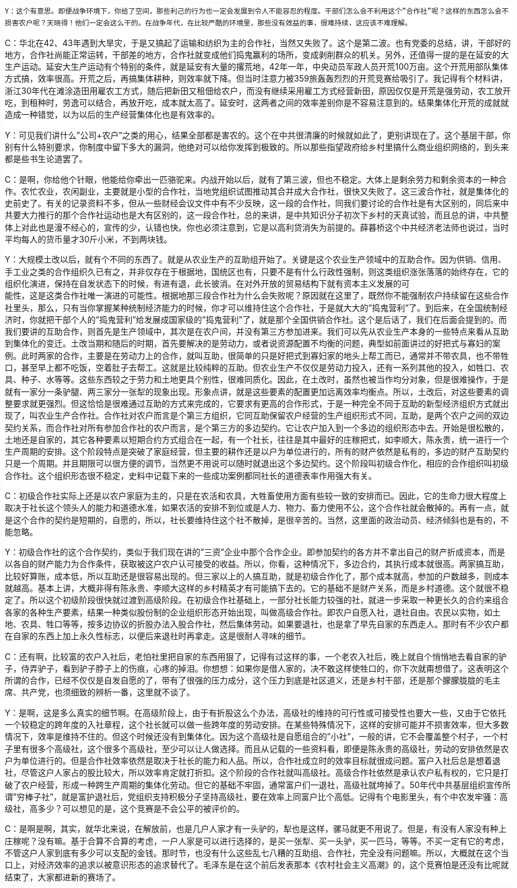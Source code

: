     Y：这个有意思。即便战争环境下，你给了空间，那些利己的行为也一定会发展到令人不能容忍的程度。干部们怎么会不利用这个”合作社”呢？这样的东西怎么会不损害农户呢？天晓得！他们一定会这么干的。在战争年代，在比较严酷的环境里，那些没有效益的事，很难持续，这应该不难理解。
   </p>
   <p>
    C：华北在42、43年遇到大旱灾，于是又搞起了运输和纺织为主的合作社，当然又失败了。这个是第二波。也有党委的总结，讲，干部好的地方，合作社尚能正常运转，干部差的地方，合作社就变成他们捣鬼赢利的场所，变成剥削群众的机关。另外，还值得一提的是在延安的大生产运动。延安大生产运动有个特别的条件，就是延安有大量的撂荒地，42年一年，中央动员军政人员开荒100万亩。这个开荒用部队集体方式搞，效率很高。开荒之后，再搞集体耕种，则效率就下降。但当时注意力被359旅轰轰烈烈的开荒竞赛给吸引了。我记得有个材料讲，浙江30年代在滩涂造田用雇农工方式，随后把新田又租佃给农户，而没有继续采用雇工方式经营新田，原因仅仅是开荒是强劳动，农工放开吃，到租种时，劳逸可以结合，再放开吃，成本就太高了。延安时，这两者之间的效率差别你是不容易注意到的。结果集体化开荒的成就就造成一种错觉，以为以后的生产经营集体化也是有效率的。
   </p>
   <p>
    Y：可见我们讲什么”公司+农户”之类的用心，结果全部都是害农的。这个在中共很清廉的时候就如此了，更别讲现在了。这个基层干部，你别有什么特别要求，你制度中留下多大的漏洞，他绝对可以给你发挥到极致的。所以那些指望政府给乡村里搞什么商业组织网络的，到头来都是些书生论道罢了。
   </p>
   <p>
    C：是啊，你给他个针眼，他能给你牵出一匹骆驼来。内战开始以后，就有了第三波，但也不稳定。大体上是剩余劳力和剩余资本的一种合作。农忙农业，农闲副业，主要就是小型的合作社，当地党组织试图推动其合并成大合作社，很快又失败了。这三波合作社，就是集体化的史前史了。有关的记录资料不多，但从一些财经会议文件中有不少反映，这一段的合作社，同我们要讨论的合作社是有大区别的，同后来中共要大力推行的那个合作社运动也是大有区别的，这一段合作社，总的来讲，是中共知识分子初次下乡村的天真试验，而且总的讲，中共整体上对此也是漫不经心的，宣传的少，认错也快。你也必须注意到，它是以高利贷消失为前提的。薛暮桥这个中共经济老法师也说过，当时平均每人的货币量才30斤小米，不到两块钱。
   </p>
   <p>
    Y：大规模土改以后，就有个不同的东西了。就是从农业生产的互助组开始了。关键是这个农业生产领域中的互助合作。因为供销、信用、手工业之类的合作组织久已有之，并非仅存在于根据地，国统区也有，只要不是有什么行政性强制，则这类组织涨张落落的始终存在，它的组织化演进，保持在自发状态下的时候，有进有退，此长彼消。在对外开放的贸易结构下就有资本主义发展的可
    <br/>
    能性，这是这类合作社唯一演进的可能性。根据地那三段合作社为什么会失败呢？原因就在这里了，既然你不能强制农户持续留在这些合作社里头，那么，只有当你掌握某种统制经济能力的时候，你才可以维持住这个合作社，于是就大大的”捣鬼营利”了。到后来，在全国统制经济时，你就把干部个人的”捣鬼营利”给发展成国家级的”捣鬼营利”了，就是那个全国供销合作社。这个是后话了，我们在后面会提到的。而我们要讲的互助合作，则首先是生产领域中，其次是在农户间，并没有第三方参加进来。我们可以先从农业生产本身的一些特点来看从互助到集体化的变迁。土改当期和随后的时期，首先要解决的是劳动力，或者说资源配置不均衡的问题，典型如前面讲过的好把式与寡妇的案例。此时两家的合作，主要是在劳动力上的合作，就叫互助，很简单的只是好把式到寡妇家的地头上帮工而已，通常并不带农具，也不带牲口，甚至早上都不吃饭，空着肚子去帮工。这就是比较纯粹的互助。但农业生产不仅仅是劳动力投入，还有一系列其他的投入，如牲口、农具、种子、水等等。这些东西较之于劳力和土地更具个别性，很难同质化。因此，在土改时，虽然也被当作均分对象，但是很难操作，于是就有一家分一条驴腿、两三家分一张犁的现象出现。形象点讲，就是这些要素的配置更加远离效率均衡点。所以，土改后，对这些要素的调整要求就更强烈。但这恰恰是很难通过互助的方式来完成的，它要求有更高的合作形式，于是一种完全不同于互助的新型经济组织方式就出现了，叫农业生产合作社。合作社对农户而言是个第三方组织，它同互助保留农户经营的生产组织形式不同，互助，是两个农户之间的双边契约关系，而合作社对所有参加合作社的农户而言，是个第三方的多边契约。它让农户加入到一个多边的组织形态中去。开始是很松散的，土地还是自家的，其它各种要素以短期合约方式组合在一起，有一个社长，往往是其中最好的庄稼把式，如李顺大，陈永贵，统一进行一个生产周期的安排。这个阶段特点是突破了家庭经营，但主要的耕作还是以户为单位进行的，所有的财产依然是私有的，多边的财产互助契约只是一个周期。并且期限可以很方便的调节，当然更不用说可以随时就退出这个多边契约。这个阶段叫初级合作化，相应的合作组织叫初级合作社。这个组织形态很不稳定，史料中记载下来的一些成功案例都同社长的道德表率作用强大有关。
   </p>
   <p>
    C：初级合作社实际上还是以农户家庭为主的，只是在农活和农具，大牲畜使用方面有些较一致的安排而已。因此，它的生命力很大程度上取决于社长这个领头人的能力和道德水准，如果农活的安排不到位或是人力、物力、畜力使用不公，这个合作社就会散掉的。再有一点，就是这个合作的契约是短期的，自愿的，所以，社长要维持住这个社不散掉，是很辛苦的。当然，这里面的政治动员、经济倾斜也是有的，不能忽略。
   </p>
   <p>
    Y：初级合作社的这个合作契约，类似于我们现在讲的”三资”企业中那个合作企业。即参加契约的各方并不拿出自己的财产折成资本，而是以各自的财产能力为合作条件，获取被这户农户认可接受的收益。所以，你看，这种情况下，多边合约，其执行成本就很高。两家搞互助，比较好算账，成本低，所以互助还是很容易出现的。但三家以上的人搞互助，就是初级合作化了，那个成本就高，参加的户数越多，则成本就越高。基本上讲，大概非得有陈永贵、李顺大这样的乡村精英才有可能搞下去的。它的基础不是财产关系，而是乡村道德。这个就很不稳定了。所以这个初级阶段很快就过渡到高级阶段。在初级合作社基础上，一部分社长能力较强的社，就进一步采取一种更长久的合约来组合各家的各种生产要素，结果一种类似股份制的企业组织形态开始出现，叫做高级合作社。即农户自愿入社，退社自由。农民以实物，如土地、农具、牲口等等，按多边协议的折股办法入股合作社，然后集体劳动。如果要退社，也是拿了早先自家的东西走人。那时有不少农户都在自家的东西上加上永久性标志，以便后来退社时再拿走。这是很耐人寻味的细节。
   </p>
   <p>
    C：还有啊，比较富的农户入社后，老怕社里把自家的东西用狠了，记得有过这样的事，一个老农入社后，晚上就自个悄悄地去看自家的驴子，侍弄驴子，看到驴子脖子上的伤痕，心疼的掉泪。你想想：如果你是借人家的，决不敢这样使牲口的，你下次就甭想借了。这表明这个所谓的合作，已经不仅仅是自发自愿的了，带有了很强的压力成分，这个压力到底是社区道义，还是乡村干部，还是那个朦朦胧胧的毛主席、共产党，也须细致的辨析一番，这里就不谈了。
   </p>
   <p>
    Y：是啊，这是多么真实的细节啊。在高级阶段上，由于有折股这么个办法，高级社的维持的可行性或可接受性也要大一些，又由于它依托一个较稳定的跨年度的入社章程，这个社长就可以做一些跨年度的劳动安排。在某些特殊情况下，这样的安排可能并不损害效率，但大多数情况下，效率是维持不住的。但这个时候还没有到集体化。因为这个高级社是自愿组合的”小社”，一般的讲，它不会覆盖整个村子，一个村子里有很多个高级社，这个很多个高级社，至少可以让人做选择。而且从记载的一些资料看，即便是陈永贵的高级社，劳动的安排依然是农户为单位进行的。但是合作社效率依然是取决于社长的能力和人品。所以，合作社成立时的效率目标就很成问题。富户入社后总是想着退社，尽管这户人家占的股比较大，所以效率肯定就打折扣。这个阶段的合作社就叫高级社。高级合作社依然是承认农户私有权的，它只是打破了农户经营，形成一种跨生产周期的集体化劳动。但它的基础不牢固，通常富户们一退社，高级社就垮掉了。50年代中共基层组织宣传所谓”穷棒子社”，就是富护退社后，党组织支持积极分子坚持高级社，要在效率上同富户比个高低。记得有个电影里头，有个中农发牢骚：高级社，高多少？可以想见的是，这个竞赛是不会公平的被评价的。
   </p>
   <p>
    C：是啊是啊，其实，就华北来说，在解放前，也是几户人家才有一头驴的，犁也是这样，骡马就更不用说了。但是，有没有人家没有种上庄稼呢？没有嘛。基于合算不合算的考虑，一户人家是可以进行选择的，是买一张犁、买一头驴，买一匹马，等等。不买一定有它的考虑，不管这户人家到底有多少可以支配的金钱。那时节，也没有什么这些乱七八糟的互助组、合作社，完全没有问题嘛。所以，大概就在这个当口上，对经济效率的追求以被意识形态的追求替代了。毛泽东是在这个前后发表那本《农村社会主义高潮》的，这个竞赛怕是还没有比呢就结束了，大家都进新的赛场了。
   </p>
   <p>